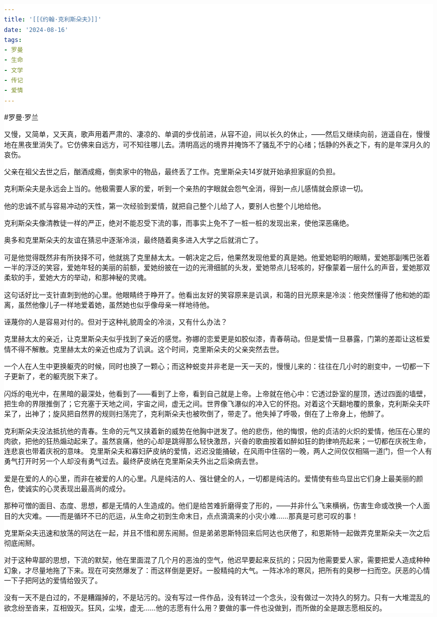 ```yaml
---
title: '[[《约翰·克利斯朵夫》]]'
date: '2024-08-16'
tags:
- 罗曼
- 生命
- 文学
- 传记
- 爱情
---
```

#罗曼·罗兰

又慢，又简单，又天真，歌声用着严肃的、凄凉的、单调的步伐前进，从容不迫，间以长久的休止，——然后又继续向前，逍遥自在，慢慢地在黑夜里消失了。它仿佛来自远方，可不知往哪儿去。清明高远的境界并掩饰不了骚乱不宁的心绪；恬静的外表之下，有的是年深月久的哀伤。

父亲在祖父去世之后，酗酒成瘾，倒卖家中的物品，最终丢了工作。克里斯朵夫14岁就开始承担家庭的负担。

克利斯朵夫是永远会上当的。他极需要人家的爱，听到一个亲热的字眼就会怨气全消，得到一点儿感情就会原谅一切。

他的忠诚不贰与容易冲动的天性，第一次经验到爱情，就把自己整个儿给了人，要别人也整个儿地给他。

克利斯朵夫像清教徒一样的严正，绝对不能忍受下流的事，而事实上免不了一桩一桩的发现出来，使他深恶痛绝。

奥多和克里斯朵夫的友谊在猜忌中逐渐冷淡，最终随着奥多进入大学之后就消亡了。

可是他觉得既然非有所抉择不可，他就挑了克里赫太太。一朝决定之后，他果然发现他爱的真是她。他爱她聪明的眼睛，爱她那副嘴巴张着一半的浮泛的笑容，爱她年轻的美丽的前额，爱她纷披在一边的光滑细腻的头发，爱她带点儿轻咳的，好像蒙着一层什么的声音，爱她那双柔软的手，爱她大方的举动，和那神秘的灵魂。

这句话好比一支针直刺到他的心里。他眼睛终于睁开了。他看出友好的笑容原来是讥讽，和蔼的目光原来是冷淡：他突然懂得了他和她的距离，虽然他像儿子一样地爱着她，虽然她也似乎像母亲一样地待他。

诬蔑你的人是容易对付的。但对于这种礼貌周全的冷淡，又有什么办法？

克里赫太太的亲近，让克里斯朵夫似乎找到了亲近的感觉。弥娜的恋爱更是如胶似漆，青春萌动。但是爱情一旦暴露，门第的差距让这桩爱情不得不解散。克里赫太太的亲近也成为了讥讽。这个时间，克里斯朵夫的父亲突然去世。

一个人在人生中更换躯壳的时候，同时也换了一颗心；而这种蜕变并非老是一天一天的，慢慢儿来的：往往在几小时的剧变中，一切都一下子更新了，老的躯壳脱下来了。

闪烁的电光中，在黑暗的最深处，他看到了——看到了上帝，看到自己就是上帝。上帝就在他心中：它透过卧室的屋顶，透过四面的墙壁，把生命的界限推倒了；它充塞于天地之间，宇宙之间，虚无之间。世界像飞瀑似的冲入它的怀抱。对着这个天翻地覆的景象，克利斯朵夫吓呆了，出神了；旋风把自然界的规则扫荡完了，克利斯朵夫也被吹倒了，带走了。他失掉了呼吸，倒在了上帝身上，他醉了。

克利斯朵夫没法抵抗他的青春。生命的元气又挟着新的威势在他胸中迸发了。他的悲伤，他的悔恨，他的贞洁的火炽的爱情，他压在心里的肉欲，把他的狂热煽动起来了。虽然哀痛，他的心却是跳得那么轻快激昂，兴奋的歌曲按着如醉如狂的韵律响亮起来；一切都在庆祝生命，连悲哀也带着庆祝的意味。
克里斯朵夫和寡妇萨皮纳的爱情，迟迟没能捅破，在风雨中住宿的一晚，两人之间仅仅相隔一道门，但一个人有勇气打开时另一个人却没有勇气过去。最终萨皮纳在克里斯朵夫外出之后染病去世。

爱是在爱的人的心里，而非在被爱的人的心里。凡是纯洁的人、强壮健全的人，一切都是纯洁的。爱情使有些鸟显出它们身上最美丽的颜色，使诚实的心灵表现出最高尚的成分。

那种可憎的面目、态度、思想，都是无情的人生造成的。他们是给苦难折磨得变了形的，——并非什么飞来横祸，伤害生命或改换一个人面目的大灾难。——而是循环不已的厄运，从生命之初到生命末日，点点滴滴来的小灾小难……那真是可悲可叹的事！

克里斯朵夫迅速和放荡的阿达在一起，并且不惜和房东闹掰。但是弟弟恩斯特回来后阿达也厌倦了，和恩斯特一起做弄克里斯朵夫一次之后彻底闹掰。

对于这种卑鄙的思想，下流的默契，他在里面混了几个月的恶浊的空气，他迟早要起来反抗的；只因为他需要爱人家，需要把爱人造成种种幻象，才尽量地拖了下来。现在可突然爆发了：而这样倒是更好。一股精纯的大气。一阵冰冷的寒风，把所有的臭秽一扫而空。厌恶的心情一下子把阿达的爱情给毁灭了。

没有一天不是白过的，不是糟蹋掉的，不是玷污的。没有写过一件作品，没有转过一个念头，没有做过一次持久的努力。只有一大堆混乱的欲念纷至沓来，互相毁灭。狂风，尘埃，虚无……他的志愿有什么用？要做的事一件也没做到，而所做的全是跟志愿相反的。
